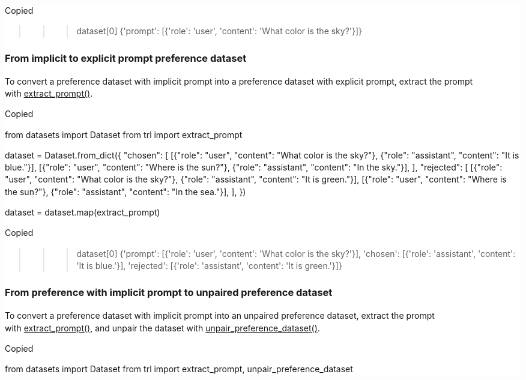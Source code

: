 Copied

>>> dataset[0]
{'prompt': [{'role': 'user', 'content': 'What color is the sky?'}]}

### [](https://huggingface.co/docs/trl/dataset_formats#from-implicit-to-explicit-prompt-preference-dataset)From implicit to explicit prompt preference dataset

To convert a preference dataset with implicit prompt into a preference dataset with explicit prompt, extract the prompt with [extract_prompt()](https://huggingface.co/docs/trl/v0.17.0/en/data_utils#trl.extract_prompt).

Copied

from datasets import Dataset
from trl import extract_prompt

dataset = Dataset.from_dict({
    "chosen": [
        [{"role": "user", "content": "What color is the sky?"}, {"role": "assistant", "content": "It is blue."}],
        [{"role": "user", "content": "Where is the sun?"}, {"role": "assistant", "content": "In the sky."}],
    ],
    "rejected": [
        [{"role": "user", "content": "What color is the sky?"}, {"role": "assistant", "content": "It is green."}],
        [{"role": "user", "content": "Where is the sun?"}, {"role": "assistant", "content": "In the sea."}],
    ],
})

dataset = dataset.map(extract_prompt)

Copied

>>> dataset[0]
{'prompt': [{'role': 'user', 'content': 'What color is the sky?'}],
 'chosen': [{'role': 'assistant', 'content': 'It is blue.'}],
 'rejected': [{'role': 'assistant', 'content': 'It is green.'}]}

### [](https://huggingface.co/docs/trl/dataset_formats#from-preference-with-implicit-prompt-to-unpaired-preference-dataset)From preference with implicit prompt to unpaired preference dataset

To convert a preference dataset with implicit prompt into an unpaired preference dataset, extract the prompt with [extract_prompt()](https://huggingface.co/docs/trl/v0.17.0/en/data_utils#trl.extract_prompt), and unpair the dataset with [unpair_preference_dataset()](https://huggingface.co/docs/trl/v0.17.0/en/data_utils#trl.unpair_preference_dataset).

Copied

from datasets import Dataset
from trl import extract_prompt, unpair_preference_dataset
